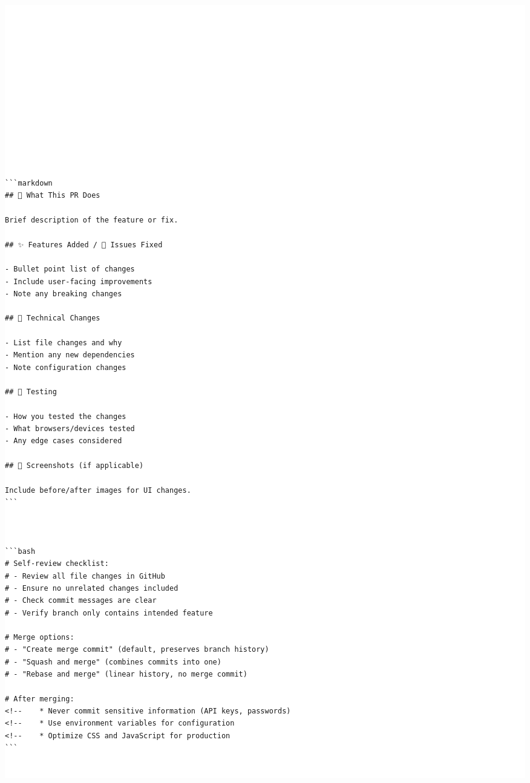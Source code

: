 ````














```markdown
## 🎯 What This PR Does

Brief description of the feature or fix.

## ✨ Features Added / 🐛 Issues Fixed

- Bullet point list of changes
- Include user-facing improvements
- Note any breaking changes

## 🔧 Technical Changes

- List file changes and why
- Mention any new dependencies
- Note configuration changes

## 🧪 Testing

- How you tested the changes
- What browsers/devices tested
- Any edge cases considered

## 📸 Screenshots (if applicable)

Include before/after images for UI changes.
```



```bash
# Self-review checklist:
# - Review all file changes in GitHub
# - Ensure no unrelated changes included
# - Check commit messages are clear
# - Verify branch only contains intended feature

# Merge options:
# - "Create merge commit" (default, preserves branch history)
# - "Squash and merge" (combines commits into one)
# - "Rebase and merge" (linear history, no merge commit)

# After merging:
<!--    * Never commit sensitive information (API keys, passwords)
<!--    * Use environment variables for configuration
<!--    * Optimize CSS and JavaScript for production
```



````